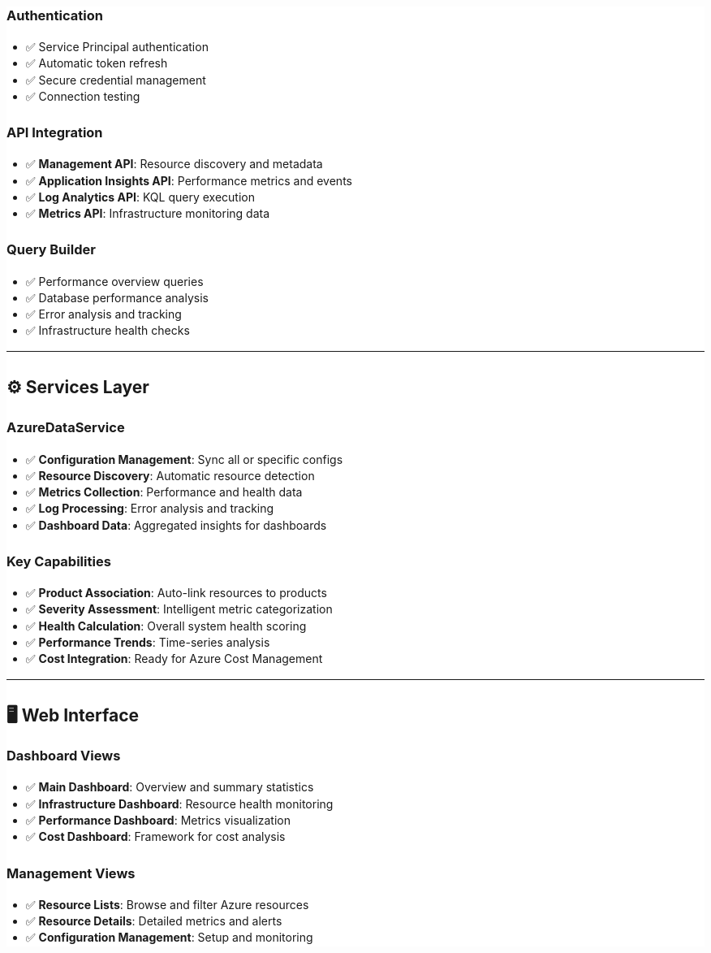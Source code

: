 ### **Authentication**
- ✅ Service Principal authentication
- ✅ Automatic token refresh
- ✅ Secure credential management
- ✅ Connection testing

### **API Integration**
- ✅ **Management API**: Resource discovery and metadata
- ✅ **Application Insights API**: Performance metrics and events
- ✅ **Log Analytics API**: KQL query execution
- ✅ **Metrics API**: Infrastructure monitoring data

### **Query Builder**
- ✅ Performance overview queries
- ✅ Database performance analysis
- ✅ Error analysis and tracking
- ✅ Infrastructure health checks

---

## ⚙️ **Services Layer**

### **AzureDataService**
- ✅ **Configuration Management**: Sync all or specific configs
- ✅ **Resource Discovery**: Automatic resource detection
- ✅ **Metrics Collection**: Performance and health data
- ✅ **Log Processing**: Error analysis and tracking
- ✅ **Dashboard Data**: Aggregated insights for dashboards

### **Key Capabilities**
- ✅ **Product Association**: Auto-link resources to products
- ✅ **Severity Assessment**: Intelligent metric categorization
- ✅ **Health Calculation**: Overall system health scoring
- ✅ **Performance Trends**: Time-series analysis
- ✅ **Cost Integration**: Ready for Azure Cost Management

---

## 🖥️ **Web Interface**

### **Dashboard Views**
- ✅ **Main Dashboard**: Overview and summary statistics
- ✅ **Infrastructure Dashboard**: Resource health monitoring
- ✅ **Performance Dashboard**: Metrics visualization
- ✅ **Cost Dashboard**: Framework for cost analysis

### **Management Views**
- ✅ **Resource Lists**: Browse and filter Azure resources
- ✅ **Resource Details**: Detailed metrics and alerts
- ✅ **Configuration Management**: Setup and monitoring
